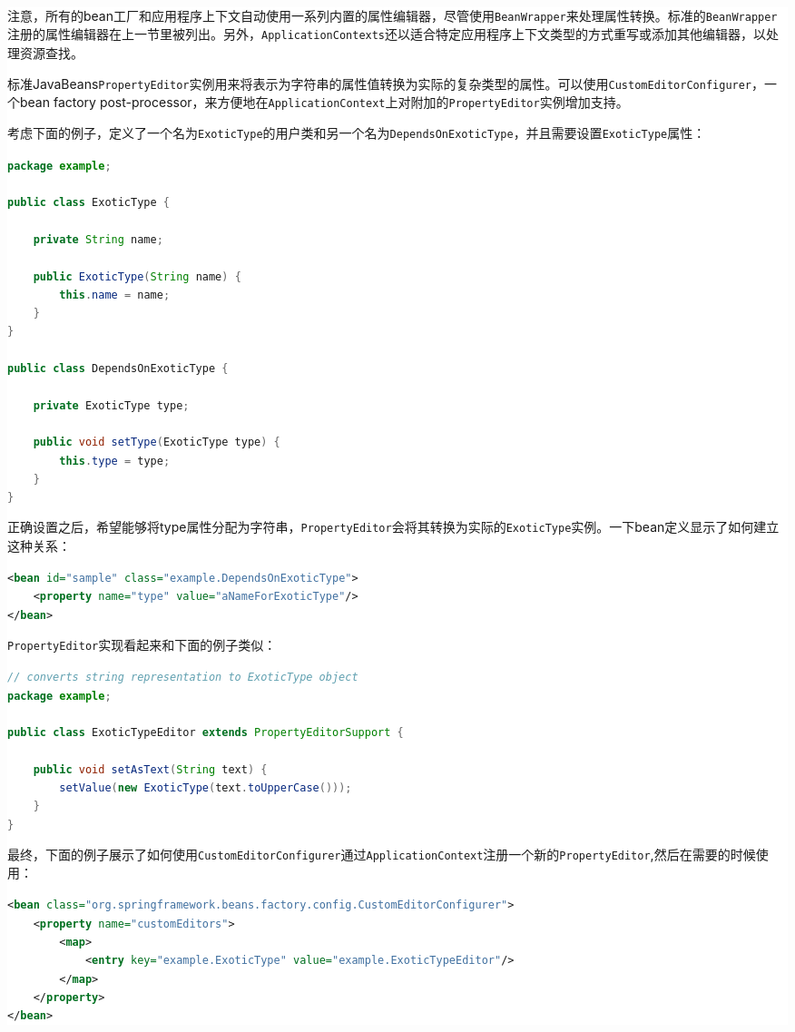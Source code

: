 注意，所有的bean工厂和应用程序上下文自动使用一系列内置的属性编辑器，尽管使用`BeanWrapper`来处理属性转换。标准的`BeanWrapper`注册的属性编辑器在上一节里被列出。另外，`ApplicationContexts`还以适合特定应用程序上下文类型的方式重写或添加其他编辑器，以处理资源查找。

标准JavaBeans`PropertyEditor`实例用来将表示为字符串的属性值转换为实际的复杂类型的属性。可以使用`CustomEditorConfigurer`，一个bean factory post-processor，来方便地在`ApplicationContext`上对附加的`PropertyEditor`实例增加支持。

考虑下面的例子，定义了一个名为`ExoticType`的用户类和另一个名为`DependsOnExoticType`，并且需要设置`ExoticType`属性：

```java
package example;

public class ExoticType {

    private String name;

    public ExoticType(String name) {
        this.name = name;
    }
}

public class DependsOnExoticType {

    private ExoticType type;

    public void setType(ExoticType type) {
        this.type = type;
    }
}
```

正确设置之后，希望能够将type属性分配为字符串，`PropertyEditor`会将其转换为实际的`ExoticType`实例。一下bean定义显示了如何建立这种关系：

```xml
<bean id="sample" class="example.DependsOnExoticType">
    <property name="type" value="aNameForExoticType"/>
</bean>
```

`PropertyEditor`实现看起来和下面的例子类似：

```java
// converts string representation to ExoticType object
package example;

public class ExoticTypeEditor extends PropertyEditorSupport {

    public void setAsText(String text) {
        setValue(new ExoticType(text.toUpperCase()));
    }
}
```

最终，下面的例子展示了如何使用`CustomEditorConfigurer`通过`ApplicationContext`注册一个新的`PropertyEditor`,然后在需要的时候使用：

```xml
<bean class="org.springframework.beans.factory.config.CustomEditorConfigurer">
    <property name="customEditors">
        <map>
            <entry key="example.ExoticType" value="example.ExoticTypeEditor"/>
        </map>
    </property>
</bean>
```
